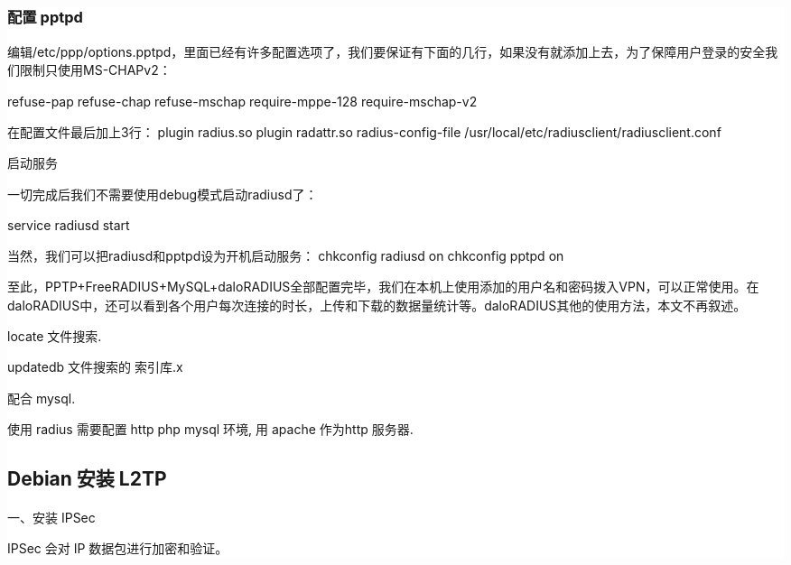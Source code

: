  





### 配置 pptpd
编辑/etc/ppp/options.pptpd，里面已经有许多配置选项了，我们要保证有下面的几行，如果没有就添加上去，为了保障用户登录的安全我们限制只使用MS-CHAPv2：

refuse-pap
refuse-chap
refuse-mschap
require-mppe-128
require-mschap-v2


在配置文件最后加上3行：
plugin radius.so
plugin radattr.so
radius-config-file /usr/local/etc/radiusclient/radiusclient.conf

启动服务

一切完成后我们不需要使用debug模式启动radiusd了：

service radiusd start

 当然，我们可以把radiusd和pptpd设为开机启动服务：
 chkconfig radiusd on
 chkconfig pptpd on
 
 至此，PPTP+FreeRADIUS+MySQL+daloRADIUS全部配置完毕，我们在本机上使用添加的用户名和密码拨入VPN，可以正常使用。在daloRADIUS中，还可以看到各个用户每次连接的时长，上传和下载的数据量统计等。daloRADIUS其他的使用方法，本文不再叙述。
 
 
 





locate 文件搜索.

updatedb 文件搜索的 索引库.x






配合 mysql.


使用 radius 需要配置 http php mysql 环境,
用 apache 作为http 服务器.



 


## Debian 安装 L2TP

一、安装 IPSec

IPSec 会对 IP 数据包进行加密和验证。  
